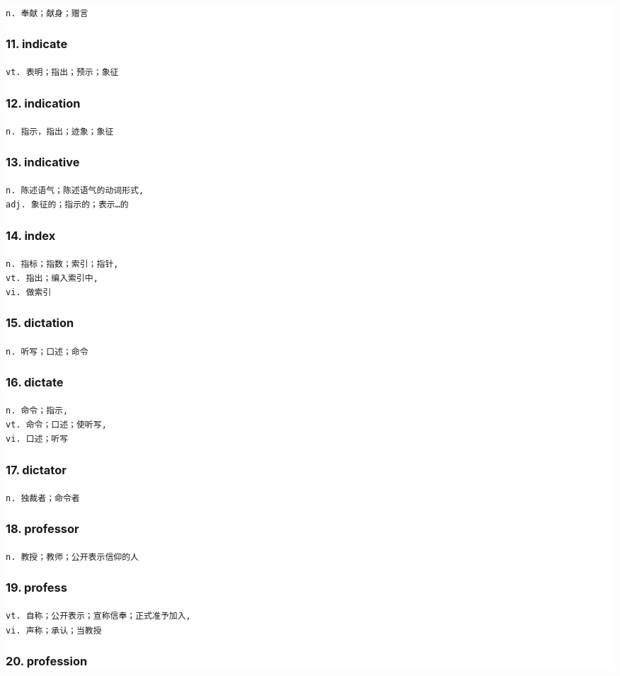 ```
n. 奉献；献身；赠言
```
### 11. indicate

```
vt. 表明；指出；预示；象征
```
### 12. indication

```
n. 指示，指出；迹象；象征
```
### 13. indicative

```
n. 陈述语气；陈述语气的动词形式,
adj. 象征的；指示的；表示…的
```
### 14. index

```
n. 指标；指数；索引；指针,
vt. 指出；编入索引中,
vi. 做索引
```
### 15. dictation

```
n. 听写；口述；命令
```
### 16. dictate

```
n. 命令；指示,
vt. 命令；口述；使听写,
vi. 口述；听写
```
### 17. dictator

```
n. 独裁者；命令者
```
### 18. professor

```
n. 教授；教师；公开表示信仰的人
```
### 19. profess

```
vt. 自称；公开表示；宣称信奉；正式准予加入,
vi. 声称；承认；当教授
```
### 20. profession
